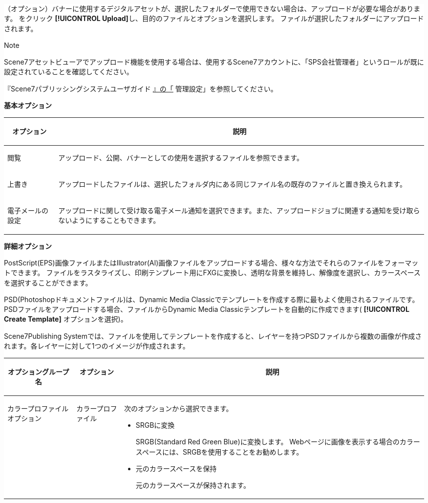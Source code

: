    （オプション）バナーに使用するデジタルアセットが、選択したフォルダーで使用できない場合は、アップロードが必要な場合があります。 をクリック **[!UICONTROL Upload]**&#x200B;し、目的のファイルとオプションを選択します。 ファイルが選択したフォルダーにアップロードされます。

   >[!NOTE]
   >
   >Scene7アセットビューアでアップロード機能を使用する場合は、使用するScene7アカウントに、「SPS会社管理者」というロールが既に設定されていることを確認してください。

   『Scene7パブリッシングシステムユーザガイド [』の「](https://help.adobe.com/en_US/scene7/using/WS662101DF-D697-47a7-A7D8-B52FD8E94438.html) 管理設定」を参照してください。

   **基本オプション**

   <table> 
    <thead> 
      <tr> 
      <th colname="col1" class="entry"> <p>オプション </p> </th> 
      <th colname="col2" class="entry"> <p>説明 </p> </th> 
      </tr> 
    </thead>
    <tbody> 
      <tr> 
      <td colname="col1"> <p>閲覧 </p> </td> 
      <td colname="col2"> <p> アップロード、公開、バナーとしての使用を選択するファイルを参照できます。 </p> </td> 
      </tr> 
      <tr> 
      <td colname="col1"> <p> 上書き </p> </td> 
      <td colname="col2"> <p>アップロードしたファイルは、選択したフォルダ内にある同じファイル名の既存のファイルと置き換えられます。 </p> </td> 
      </tr> 
      <tr> 
      <td colname="col1"> <p>電子メールの設定 </p> </td> 
      <td colname="col2"> <p> アップロードに関して受け取る電子メール通知を選択できます。また、アップロードジョブに関連する通知を受け取らないようにすることもできます。 </p> </td> 
      </tr> 
    </tbody> 
    </table>

   **詳細オプション**

   PostScript(EPS)画像ファイルまたはIllustrator(AI)画像ファイルをアップロードする場合、様々な方法でそれらのファイルをフォーマットできます。 ファイルをラスタライズし、印刷テンプレート用にFXGに変換し、透明な背景を維持し、解像度を選択し、カラースペースを選択することができます。

   PSD(Photoshopドキュメントファイル)は、Dynamic Media Classicでテンプレートを作成する際に最もよく使用されるファイルです。 PSDファイルをアップロードする場合、ファイルからDynamic Media Classicテンプレートを自動的に作成できます( **[!UICONTROL Create Template]** オプションを選択)。

   Scene7Publishing Systemでは、ファイルを使用してテンプレートを作成すると、レイヤーを持つPSDファイルから複数の画像が作成されます。各レイヤーに対して1つのイメージが作成されます。

   <table> 
    <thead> 
      <tr> 
      <th colname="col1" class="entry"> <p>オプショングループ名 </p> </th> 
      <th colname="col02" class="entry"> <p>オプション </p> </th> 
      <th colname="col2" class="entry"> <p>説明 </p> </th> 
      </tr> 
    </thead>
    <tbody> 
      <tr> 
      <td colname="col1"> <p>カラープロファイルオプション </p> </td> 
      <td colname="col02"> <p>カラープロファイル </p> </td> 
      <td colname="col2"> <p> 次のオプションから選択できます。 </p> 
        <ul id="ul_6927BC08CA2647EDB2C85DAD2B82AE31"> 
        <li id="li_CA3F44FF9C0F4CE987DCB0AF9303C2E4"> <span class="uicontrol"> SRGBに変換 </span> <p>SRGB(Standard Red Green Blue)に変換します。 Webページに画像を表示する場合のカラースペースには、SRGBを使用することをお勧めします。 </p> </li> 
        <li id="li_FCCEE6B14CCD4246ADA152932010ABF1"> <span class="uicontrol"> 元のカラースペースを保持 </span> <p>元のカラースペースが保持されます。 </p> </li> 
        </ul> </td> 
      </tr> 
      <tr> 